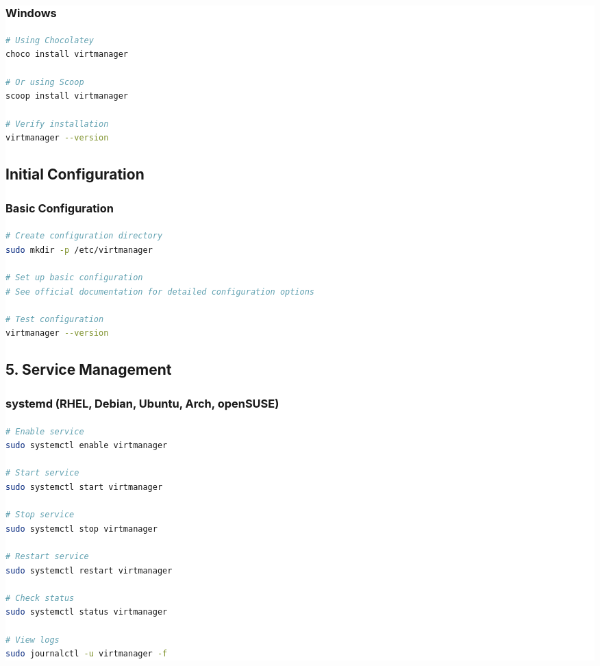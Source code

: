 ### Windows

```bash
# Using Chocolatey
choco install virtmanager

# Or using Scoop
scoop install virtmanager

# Verify installation
virtmanager --version
```

## Initial Configuration

### Basic Configuration

```bash
# Create configuration directory
sudo mkdir -p /etc/virtmanager

# Set up basic configuration
# See official documentation for detailed configuration options

# Test configuration
virtmanager --version
```

## 5. Service Management

### systemd (RHEL, Debian, Ubuntu, Arch, openSUSE)

```bash
# Enable service
sudo systemctl enable virtmanager

# Start service
sudo systemctl start virtmanager

# Stop service
sudo systemctl stop virtmanager

# Restart service
sudo systemctl restart virtmanager

# Check status
sudo systemctl status virtmanager

# View logs
sudo journalctl -u virtmanager -f
```
